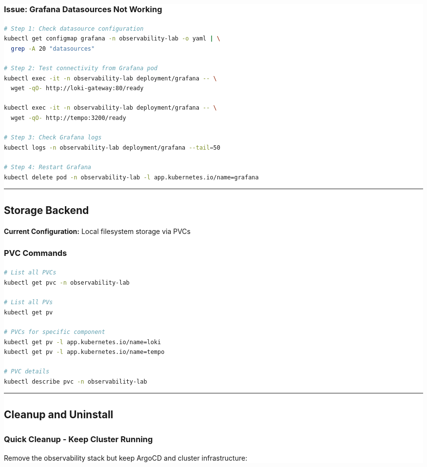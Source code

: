 ```bash
```

### Issue: Grafana Datasources Not Working

```bash
# Step 1: Check datasource configuration
kubectl get configmap grafana -n observability-lab -o yaml | \
  grep -A 20 "datasources"

# Step 2: Test connectivity from Grafana pod
kubectl exec -it -n observability-lab deployment/grafana -- \
  wget -qO- http://loki-gateway:80/ready

kubectl exec -it -n observability-lab deployment/grafana -- \
  wget -qO- http://tempo:3200/ready

# Step 3: Check Grafana logs
kubectl logs -n observability-lab deployment/grafana --tail=50

# Step 4: Restart Grafana
kubectl delete pod -n observability-lab -l app.kubernetes.io/name=grafana
```

---

## Storage Backend

**Current Configuration:** Local filesystem storage via PVCs

### PVC Commands
```bash
# List all PVCs
kubectl get pvc -n observability-lab

# List all PVs
kubectl get pv

# PVCs for specific component
kubectl get pv -l app.kubernetes.io/name=loki
kubectl get pv -l app.kubernetes.io/name=tempo

# PVC details
kubectl describe pvc -n observability-lab
```
---

## Cleanup and Uninstall

### Quick Cleanup - Keep Cluster Running

Remove the observability stack but keep ArgoCD and cluster infrastructure:
